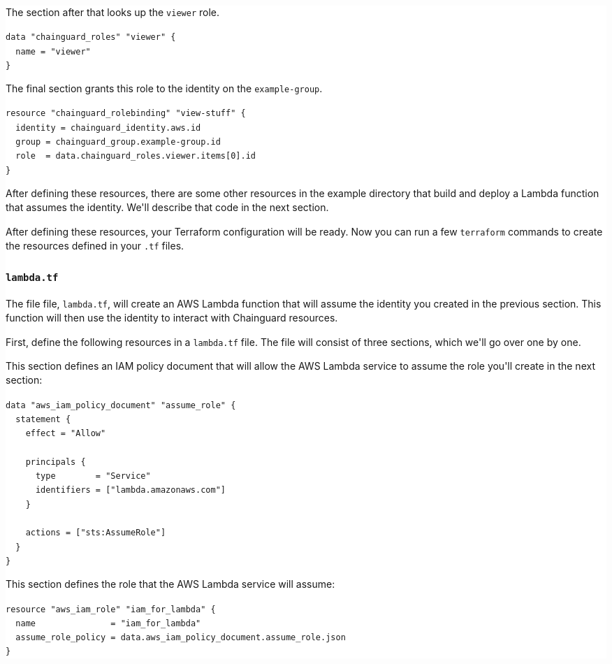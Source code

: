 The section after that looks up the `viewer` role.

```
data "chainguard_roles" "viewer" {
  name = "viewer"
}
```

The final section grants this role to the identity on the `example-group`.

```
resource "chainguard_rolebinding" "view-stuff" {
  identity = chainguard_identity.aws.id
  group	= chainguard_group.example-group.id
  role 	= data.chainguard_roles.viewer.items[0].id
}
```

After defining these resources, there are some other resources in the example directory that build and deploy a Lambda function that assumes the identity. We'll describe that code in the next section.

After defining these resources, your Terraform configuration will be ready. Now you can run a few `terraform` commands to create the resources defined in your `.tf` files.

### `lambda.tf`

The file file, `lambda.tf`, will create an AWS Lambda function that will assume the identity you created in the previous section. This function will then use the identity to interact with Chainguard resources.

First, define the following resources in a `lambda.tf` file. The file will consist of three sections, which we'll go over one by one.

This section defines an IAM policy document that will allow the AWS Lambda service to assume the role you'll create in the next section:

```hcl
data "aws_iam_policy_document" "assume_role" {
  statement {
    effect = "Allow"

    principals {
      type        = "Service"
      identifiers = ["lambda.amazonaws.com"]
    }

    actions = ["sts:AssumeRole"]
  }
}
```

This section defines the role that the AWS Lambda service will assume:

```hcl
resource "aws_iam_role" "iam_for_lambda" {
  name               = "iam_for_lambda"
  assume_role_policy = data.aws_iam_policy_document.assume_role.json
}
```
